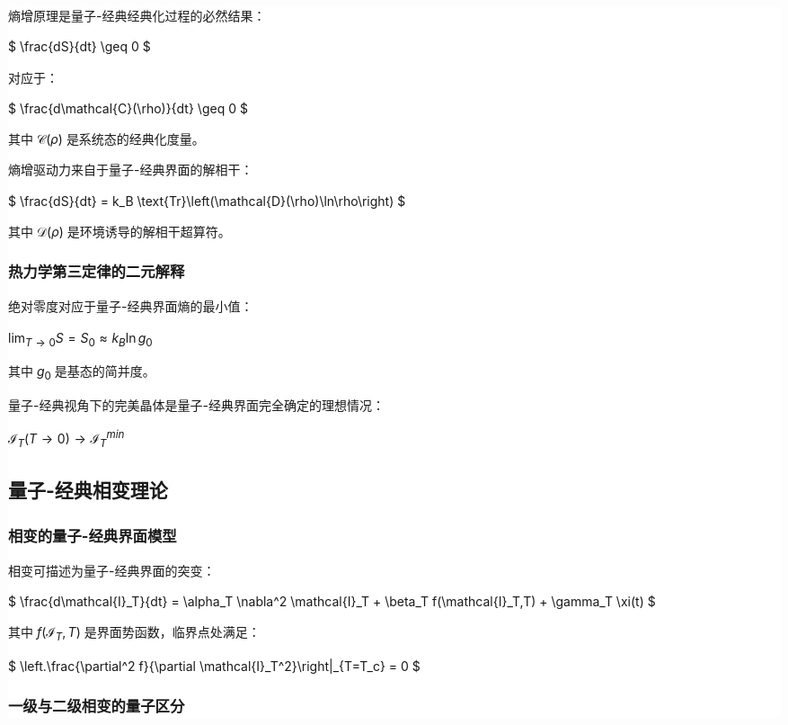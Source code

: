 熵增原理是量子-经典经典化过程的必然结果：

$`
\frac{dS}{dt} \geq 0
`$

对应于：

$`
\frac{d\mathcal{C}(\rho)}{dt} \geq 0
`$

其中 $`\mathcal{C}(\rho)`$ 是系统态的经典化度量。

熵增驱动力来自于量子-经典界面的解相干：

$`
\frac{dS}{dt} = k_B \text{Tr}\left(\mathcal{D}(\rho)\ln\rho\right)
`$

其中 $`\mathcal{D}(\rho)`$ 是环境诱导的解相干超算符。

### 热力学第三定律的二元解释

绝对零度对应于量子-经典界面熵的最小值：

$`
\lim_{T\to 0} S = S_0 \approx k_B\ln g_0
`$

其中 $`g_0`$ 是基态的简并度。

量子-经典视角下的完美晶体是量子-经典界面完全确定的理想情况：

$`
\mathcal{I}_T(T\to 0) \to \mathcal{I}_T^{min}
`$

## 量子-经典相变理论

### 相变的量子-经典界面模型

相变可描述为量子-经典界面的突变：

$`
\frac{d\mathcal{I}_T}{dt} = \alpha_T \nabla^2 \mathcal{I}_T + \beta_T f(\mathcal{I}_T,T) + \gamma_T \xi(t)
`$

其中 $`f(\mathcal{I}_T,T)`$ 是界面势函数，临界点处满足：

$`
\left.\frac{\partial^2 f}{\partial \mathcal{I}_T^2}\right|_{T=T_c} = 0
`$

### 一级与二级相变的量子区分
